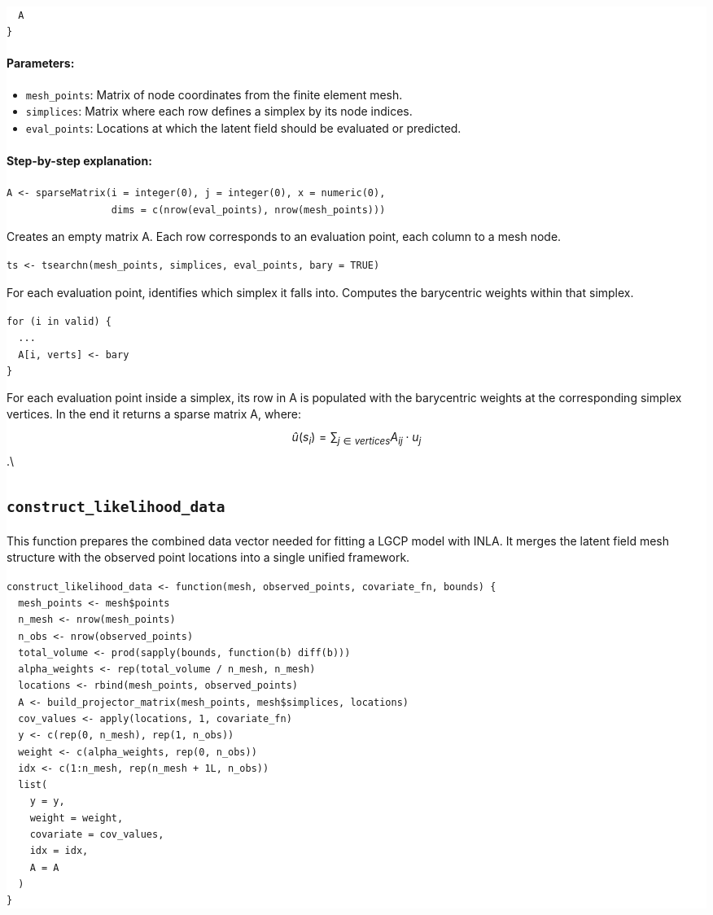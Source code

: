 ```{r}
  A
}
```

#### Parameters:

-   `mesh_points`: Matrix of node coordinates from the finite element mesh.
-   `simplices`: Matrix where each row defines a simplex by its node indices.
-   `eval_points`: Locations at which the latent field should be evaluated or predicted.

#### Step-by-step explanation:

```{r}
A <- sparseMatrix(i = integer(0), j = integer(0), x = numeric(0),
                  dims = c(nrow(eval_points), nrow(mesh_points)))
```

Creates an empty matrix A. Each row corresponds to an evaluation point, each column to a mesh node.

```{r}
ts <- tsearchn(mesh_points, simplices, eval_points, bary = TRUE)
```

For each evaluation point, identifies which simplex it falls into. Computes the barycentric weights within that simplex.

```{r}
for (i in valid) {
  ...
  A[i, verts] <- bary
}
```

For each evaluation point inside a simplex, its row in A is populated with the barycentric weights at the corresponding simplex vertices. In the end it returns a sparse matrix A, where: $$\hat{u}(s_i)=\sum_{j\in vertices}A_{ij}\cdot u_j$$.\

## `construct_likelihood_data`

This function prepares the combined data vector needed for fitting a LGCP model with INLA. It merges the latent field mesh structure with the observed point locations into a single unified framework.

```{r}
construct_likelihood_data <- function(mesh, observed_points, covariate_fn, bounds) {
  mesh_points <- mesh$points
  n_mesh <- nrow(mesh_points)
  n_obs <- nrow(observed_points)
  total_volume <- prod(sapply(bounds, function(b) diff(b)))
  alpha_weights <- rep(total_volume / n_mesh, n_mesh)  
  locations <- rbind(mesh_points, observed_points)
  A <- build_projector_matrix(mesh_points, mesh$simplices, locations)
  cov_values <- apply(locations, 1, covariate_fn)
  y <- c(rep(0, n_mesh), rep(1, n_obs))
  weight <- c(alpha_weights, rep(0, n_obs))
  idx <- c(1:n_mesh, rep(n_mesh + 1L, n_obs))  
  list(
    y = y,
    weight = weight,
    covariate = cov_values,
    idx = idx,
    A = A
  )
}
```
